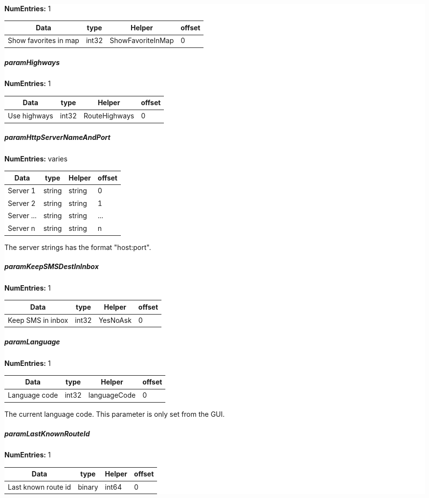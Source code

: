 **NumEntries:** 1 

 | Data                  | type  | Helper            | offset | 
 | ----                  | ----  | ------            | ------ | 
 | Show favorites in map | int32 | ShowFavoriteInMap | 0      | 


##### paramHighways

**NumEntries:** 1 

 | Data         | type  | Helper        | offset | 
 | ----         | ----  | ------        | ------ | 
 | Use highways | int32 | RouteHighways | 0      | 


##### paramHttpServerNameAndPort

**NumEntries:** varies 

 | Data       | type   | Helper | offset | 
 | ----       | ----   | ------ | ------ | 
 | Server 1   | string | string | 0      | 
 | Server 2   | string | string | 1      | 
 | Server ... | string | string | ...    | 
 | Server n   | string | string | n      | 

The server strings has the format "host:port". 


##### paramKeepSMSDestInInbox

**NumEntries:** 1 

 | Data              | type  | Helper   | offset | 
 | ----              | ----  | ------   | ------ | 
 | Keep SMS in inbox | int32 | YesNoAsk | 0      | 


##### paramLanguage

**NumEntries:** 1 

 | Data          | type  | Helper       | offset | 
 | ----          | ----  | ------       | ------ | 
 | Language code | int32 | languageCode | 0      | 

The current language code. This parameter is only set from the GUI. 


##### paramLastKnownRouteId

**NumEntries:** 1 

 | Data                | type   | Helper | offset | 
 | ----                | ----   | ------ | ------ | 
 | Last known route id | binary | int64  | 0      | 
